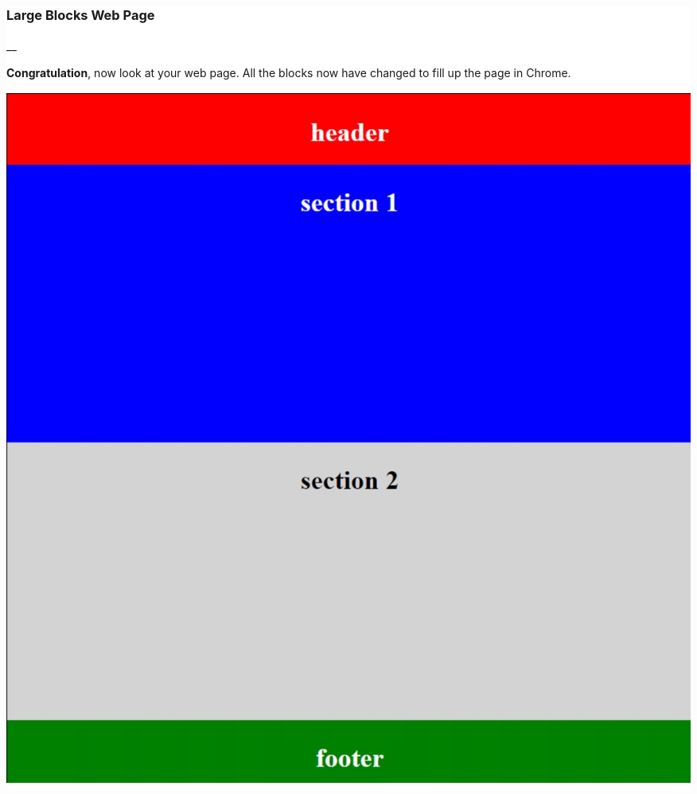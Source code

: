 ### Large Blocks Web Page
__

**Congratulation**, now look at your web page.  All the blocks now have changed to fill up the page in Chrome.

<img class="shadow-border" src="assets/images/md-images/BasicBlocksImage5.jpg">
